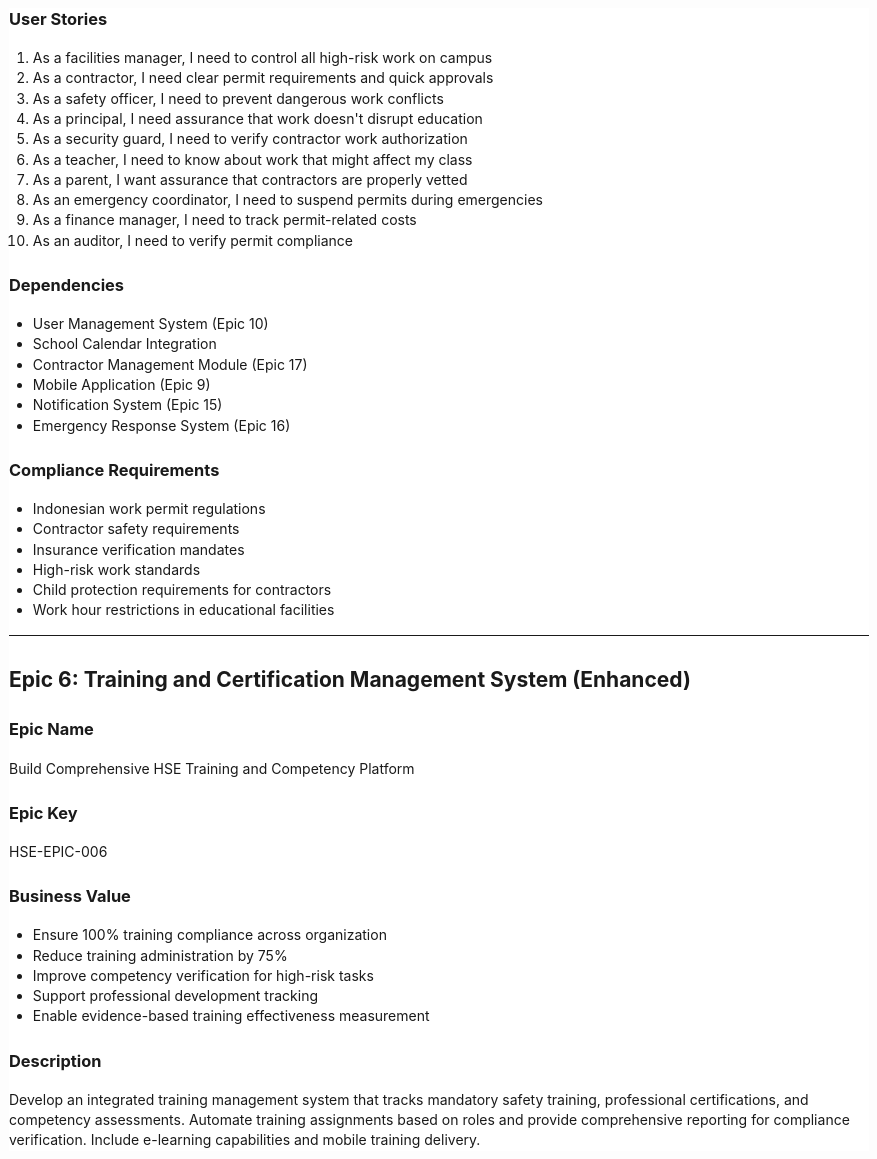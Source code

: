 ### User Stories
1. As a facilities manager, I need to control all high-risk work on campus
2. As a contractor, I need clear permit requirements and quick approvals
3. As a safety officer, I need to prevent dangerous work conflicts
4. As a principal, I need assurance that work doesn't disrupt education
5. As a security guard, I need to verify contractor work authorization
6. As a teacher, I need to know about work that might affect my class
7. As a parent, I want assurance that contractors are properly vetted
8. As an emergency coordinator, I need to suspend permits during emergencies
9. As a finance manager, I need to track permit-related costs
10. As an auditor, I need to verify permit compliance

### Dependencies
- User Management System (Epic 10)
- School Calendar Integration
- Contractor Management Module (Epic 17)
- Mobile Application (Epic 9)
- Notification System (Epic 15)
- Emergency Response System (Epic 16)

### Compliance Requirements
- Indonesian work permit regulations
- Contractor safety requirements
- Insurance verification mandates
- High-risk work standards
- Child protection requirements for contractors
- Work hour restrictions in educational facilities

---

## Epic 6: Training and Certification Management System (Enhanced)

### Epic Name
Build Comprehensive HSE Training and Competency Platform

### Epic Key
HSE-EPIC-006

### Business Value
- Ensure 100% training compliance across organization
- Reduce training administration by 75%
- Improve competency verification for high-risk tasks
- Support professional development tracking
- Enable evidence-based training effectiveness measurement

### Description
Develop an integrated training management system that tracks mandatory safety training, professional certifications, and competency assessments. Automate training assignments based on roles and provide comprehensive reporting for compliance verification. Include e-learning capabilities and mobile training delivery.
